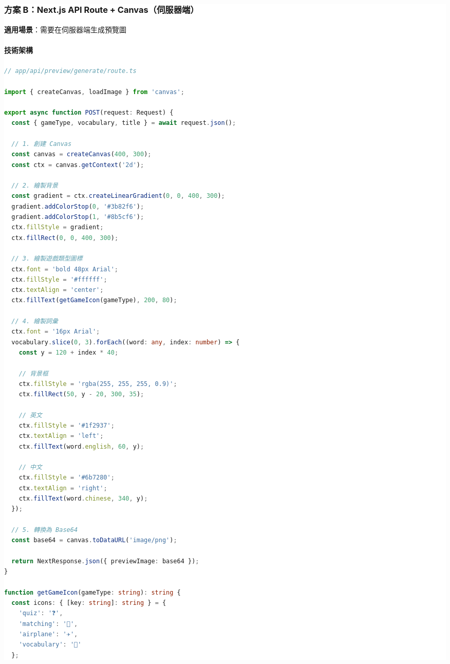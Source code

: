 ### 方案 B：Next.js API Route + Canvas（伺服器端）

**適用場景**：需要在伺服器端生成預覽圖

#### 技術架構

```typescript
// app/api/preview/generate/route.ts

import { createCanvas, loadImage } from 'canvas';

export async function POST(request: Request) {
  const { gameType, vocabulary, title } = await request.json();

  // 1. 創建 Canvas
  const canvas = createCanvas(400, 300);
  const ctx = canvas.getContext('2d');

  // 2. 繪製背景
  const gradient = ctx.createLinearGradient(0, 0, 400, 300);
  gradient.addColorStop(0, '#3b82f6');
  gradient.addColorStop(1, '#8b5cf6');
  ctx.fillStyle = gradient;
  ctx.fillRect(0, 0, 400, 300);

  // 3. 繪製遊戲類型圖標
  ctx.font = 'bold 48px Arial';
  ctx.fillStyle = '#ffffff';
  ctx.textAlign = 'center';
  ctx.fillText(getGameIcon(gameType), 200, 80);

  // 4. 繪製詞彙
  ctx.font = '16px Arial';
  vocabulary.slice(0, 3).forEach((word: any, index: number) => {
    const y = 120 + index * 40;
    
    // 背景框
    ctx.fillStyle = 'rgba(255, 255, 255, 0.9)';
    ctx.fillRect(50, y - 20, 300, 35);
    
    // 英文
    ctx.fillStyle = '#1f2937';
    ctx.textAlign = 'left';
    ctx.fillText(word.english, 60, y);
    
    // 中文
    ctx.fillStyle = '#6b7280';
    ctx.textAlign = 'right';
    ctx.fillText(word.chinese, 340, y);
  });

  // 5. 轉換為 Base64
  const base64 = canvas.toDataURL('image/png');

  return NextResponse.json({ previewImage: base64 });
}

function getGameIcon(gameType: string): string {
  const icons: { [key: string]: string } = {
    'quiz': '❓',
    'matching': '🔗',
    'airplane': '✈️',
    'vocabulary': '📝'
  };
```